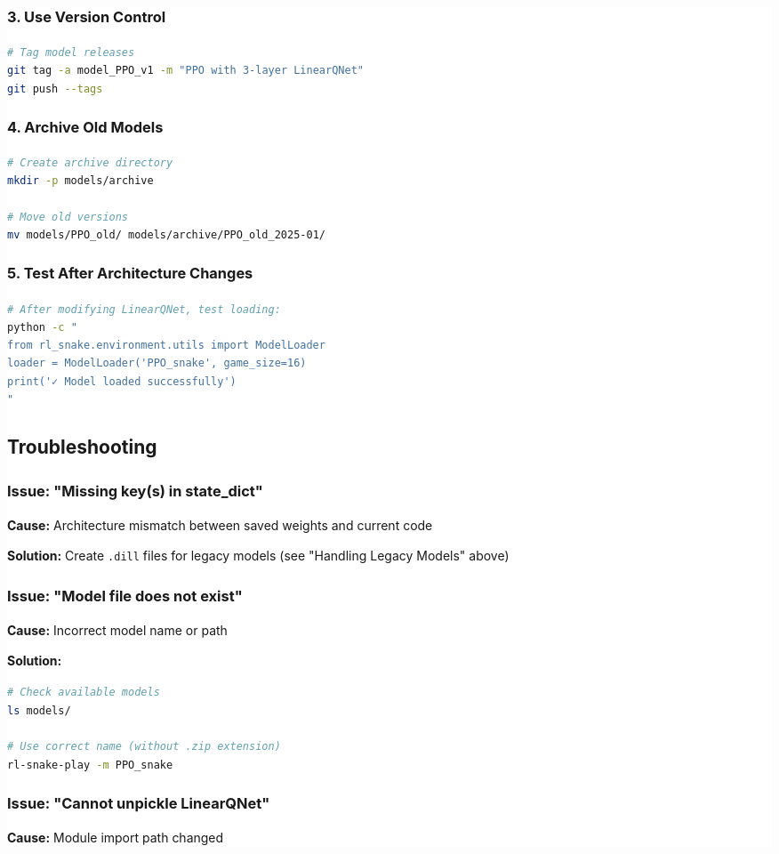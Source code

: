 ### 3. Use Version Control

```bash
# Tag model releases
git tag -a model_PPO_v1 -m "PPO with 3-layer LinearQNet"
git push --tags
```

### 4. Archive Old Models

```bash
# Create archive directory
mkdir -p models/archive

# Move old versions
mv models/PPO_old/ models/archive/PPO_old_2025-01/
```

### 5. Test After Architecture Changes

```bash
# After modifying LinearQNet, test loading:
python -c "
from rl_snake.environment.utils import ModelLoader
loader = ModelLoader('PPO_snake', game_size=16)
print('✓ Model loaded successfully')
"
```

## Troubleshooting

### Issue: "Missing key(s) in state_dict"

**Cause:** Architecture mismatch between saved weights and current code

**Solution:** Create `.dill` files for legacy models (see "Handling Legacy Models" above)

### Issue: "Model file does not exist"

**Cause:** Incorrect model name or path

**Solution:**
```bash
# Check available models
ls models/

# Use correct name (without .zip extension)
rl-snake-play -m PPO_snake
```

### Issue: "Cannot unpickle LinearQNet"

**Cause:** Module import path changed
